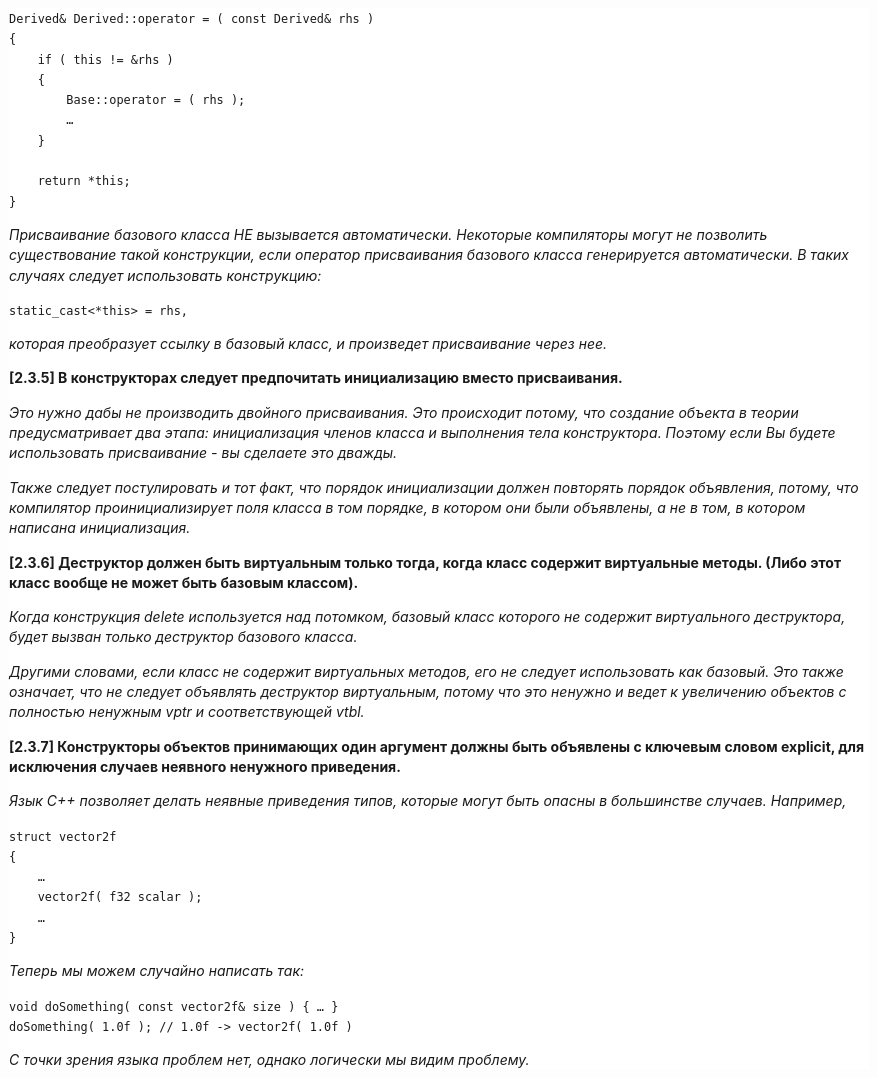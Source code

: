     Derived& Derived::operator = ( const Derived& rhs )
    {
        if ( this != &rhs )
        {
            Base::operator = ( rhs );
            …
        }
    
        return *this;
    }

*Присваивание базового класса НЕ вызывается автоматически. Некоторые компиляторы могут не позволить существование такой конструкции, если оператор присваивания базового класса генерируется автоматически. В таких случаях следует использовать конструкцию:*

    static_cast<*this> = rhs,

*которая преобразует ссылку в базовый класс, и произведет присваивание через нее.*

**[2.3.5] В конструкторах следует предпочитать инициализацию вместо присваивания.**

*Это нужно дабы не производить двойного присваивания. Это происходит потому, что создание объекта в теории предусматривает два этапа: инициализация членов класса и выполнения тела конструктора. Поэтому если Вы будете использовать присваивание - вы сделаете это дважды.*

*Также следует постулировать и тот факт, что порядок инициализации должен повторять порядок объявления, потому, что компилятор проинициализирует поля класса в том порядке, в котором они были объявлены, а не в том, в котором написана инициализация.*

**[2.3.6] Деструктор должен быть виртуальным только тогда, когда класс содержит виртуальные методы. (Либо этот класс вообще не может быть базовым классом).**

*Когда конструкция delete используется над потомком, базовый класс которого не содержит виртуального деструктора, будет вызван только деструктор базового класса.*

*Другими словами, если класс не содержит виртуальных методов, его не следует использовать как базовый. Это также означает, что не следует объявлять деструктор виртуальным, потому что это ненужно и ведет к увеличению объектов с полностью ненужным vptr и соответствующей vtbl.*

**[2.3.7] Конструкторы объектов принимающих один аргумент должны быть объявлены с ключевым словом explicit, для исключения случаев неявного ненужного приведения.**

*Язык С++ позволяет делать неявные приведения типов, которые могут быть опасны в большинстве случаев. Например,*

    struct vector2f
    {
        …
        vector2f( f32 scalar );
        …
    }

*Теперь мы можем случайно написать так:*

    void doSomething( const vector2f& size ) { … }
    doSomething( 1.0f ); // 1.0f -> vector2f( 1.0f )

*C точки зрения языка проблем нет, однако логически мы видим проблему.*
